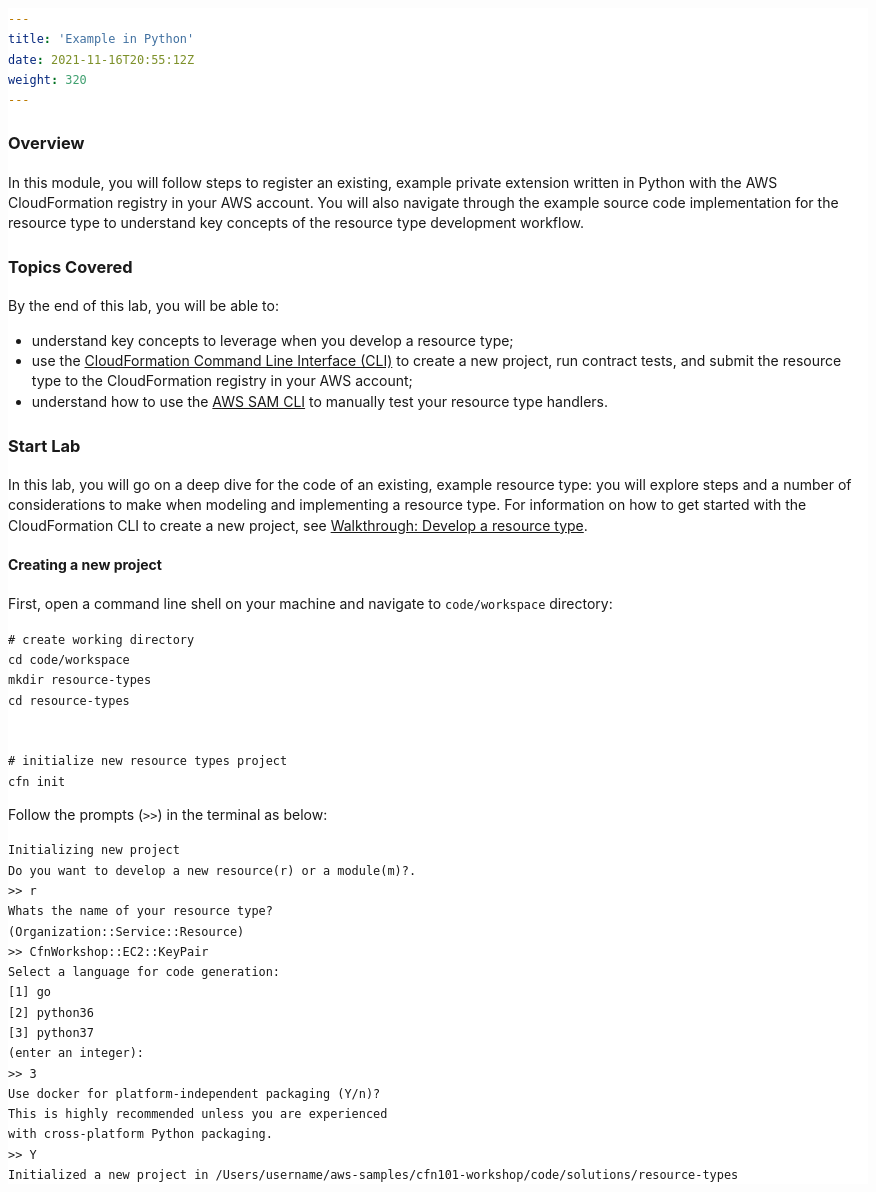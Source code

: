 ```yaml
---
title: 'Example in Python'
date: 2021-11-16T20:55:12Z
weight: 320
---
```


### Overview
In this module, you will follow steps to register an existing, example private extension written in Python with the AWS CloudFormation registry in your AWS account. You will also navigate through the example source code implementation for the resource type to understand key concepts of the resource type development workflow.

### Topics Covered
By the end of this lab, you will be able to:

* understand key concepts to leverage when you develop a resource type;
* use the [CloudFormation Command Line Interface (CLI)](https://docs.aws.amazon.com/cloudformation-cli/latest/userguide/what-is-cloudformation-cli.html) to create a new project, run contract tests, and submit the resource type to the CloudFormation registry in your AWS account;
* understand how to use the [AWS SAM CLI](https://docs.aws.amazon.com/serverless-application-model/latest/developerguide/serverless-sam-cli-install.html) to manually test your resource type handlers.

### Start Lab
In this lab, you will go on a deep dive for the code of an existing, example resource type: you will explore steps and a number of considerations to make when modeling and implementing a resource type. For information on how to get started with the CloudFormation CLI to create a new project, see [Walkthrough: Develop a resource type](https://docs.aws.amazon.com/cloudformation-cli/latest/userguide/resource-type-walkthrough.html).

#### Creating a new project
First, open a command line shell on your machine and navigate to `code/workspace` directory:

```shell
# create working directory
cd code/workspace
mkdir resource-types
cd resource-types


# initialize new resource types project
cfn init
```

Follow the prompts (`>>`) in the terminal as below:
```shell
Initializing new project
Do you want to develop a new resource(r) or a module(m)?.
>> r
Whats the name of your resource type?
(Organization::Service::Resource)
>> CfnWorkshop::EC2::KeyPair
Select a language for code generation:
[1] go
[2] python36
[3] python37
(enter an integer):
>> 3
Use docker for platform-independent packaging (Y/n)?
This is highly recommended unless you are experienced
with cross-platform Python packaging.
>> Y
Initialized a new project in /Users/username/aws-samples/cfn101-workshop/code/solutions/resource-types
```